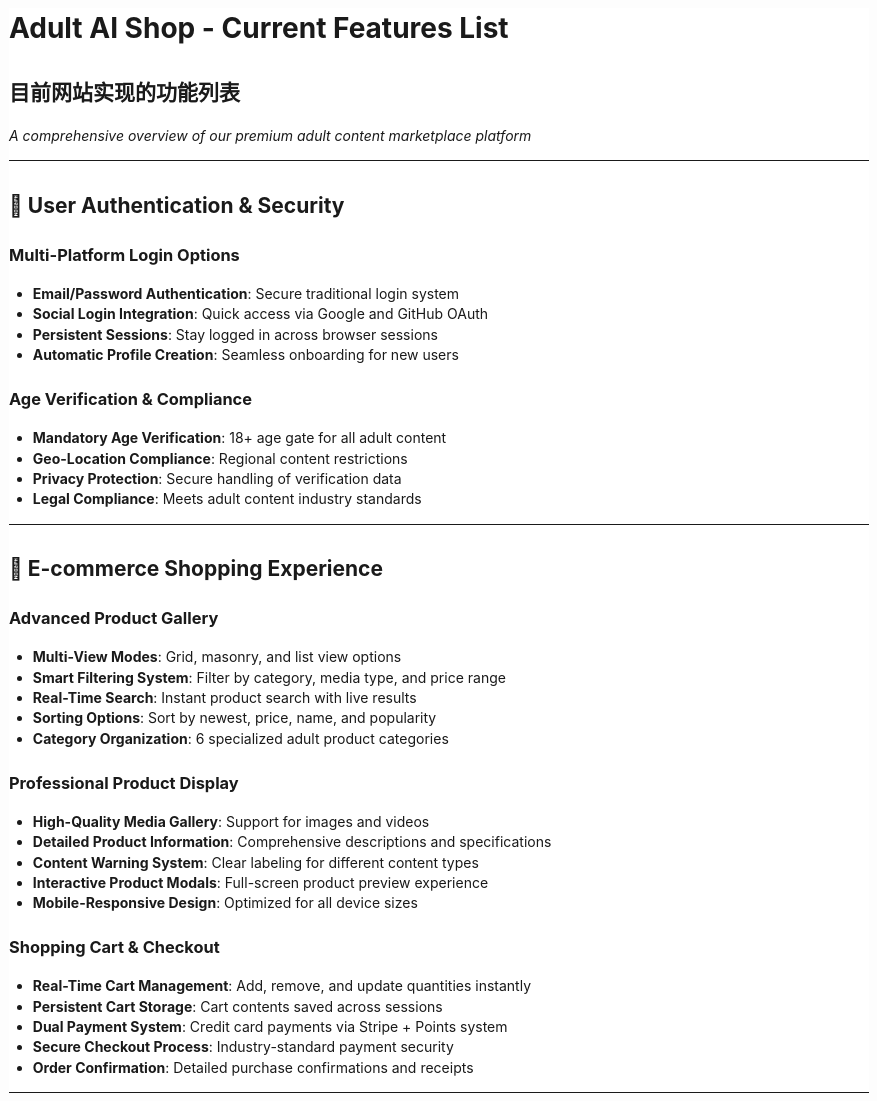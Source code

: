 # Adult AI Shop - Current Features List

## 目前网站实现的功能列表

_A comprehensive overview of our premium adult content marketplace platform_

---

## 🔐 **User Authentication & Security**

### **Multi-Platform Login Options**

- **Email/Password Authentication**: Secure traditional login system
- **Social Login Integration**: Quick access via Google and GitHub OAuth
- **Persistent Sessions**: Stay logged in across browser sessions
- **Automatic Profile Creation**: Seamless onboarding for new users

### **Age Verification & Compliance**

- **Mandatory Age Verification**: 18+ age gate for all adult content
- **Geo-Location Compliance**: Regional content restrictions
- **Privacy Protection**: Secure handling of verification data
- **Legal Compliance**: Meets adult content industry standards

---

## 🛒 **E-commerce Shopping Experience**

### **Advanced Product Gallery**

- **Multi-View Modes**: Grid, masonry, and list view options
- **Smart Filtering System**: Filter by category, media type, and price range
- **Real-Time Search**: Instant product search with live results
- **Sorting Options**: Sort by newest, price, name, and popularity
- **Category Organization**: 6 specialized adult product categories

### **Professional Product Display**

- **High-Quality Media Gallery**: Support for images and videos
- **Detailed Product Information**: Comprehensive descriptions and specifications
- **Content Warning System**: Clear labeling for different content types
- **Interactive Product Modals**: Full-screen product preview experience
- **Mobile-Responsive Design**: Optimized for all device sizes

### **Shopping Cart & Checkout**

- **Real-Time Cart Management**: Add, remove, and update quantities instantly
- **Persistent Cart Storage**: Cart contents saved across sessions
- **Dual Payment System**: Credit card payments via Stripe + Points system
- **Secure Checkout Process**: Industry-standard payment security
- **Order Confirmation**: Detailed purchase confirmations and receipts

---